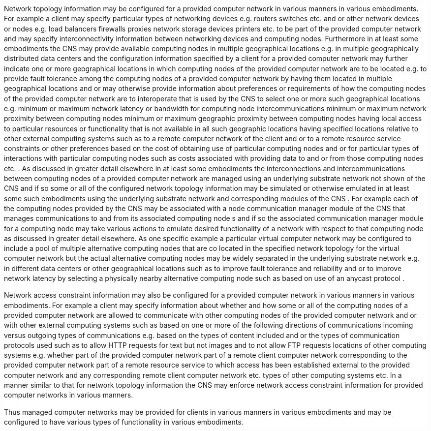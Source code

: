 Network topology information may be configured for a provided computer network in various manners in various embodiments. For example a client may specify particular types of networking devices e.g. routers switches etc. and or other network devices or nodes e.g. load balancers firewalls proxies network storage devices printers etc. to be part of the provided computer network and may specify interconnectivity information between networking devices and computing nodes. Furthermore in at least some embodiments the CNS may provide available computing nodes in multiple geographical locations e.g. in multiple geographically distributed data centers and the configuration information specified by a client for a provided computer network may further indicate one or more geographical locations in which computing nodes of the provided computer network are to be located e.g. to provide fault tolerance among the computing nodes of a provided computer network by having them located in multiple geographical locations and or may otherwise provide information about preferences or requirements of how the computing nodes of the provided computer network are to interoperate that is used by the CNS to select one or more such geographical locations e.g. minimum or maximum network latency or bandwidth for computing node intercommunications minimum or maximum network proximity between computing nodes minimum or maximum geographic proximity between computing nodes having local access to particular resources or functionality that is not available in all such geographic locations having specified locations relative to other external computing systems such as to a remote computer network of the client and or to a remote resource service constraints or other preferences based on the cost of obtaining use of particular computing nodes and or for particular types of interactions with particular computing nodes such as costs associated with providing data to and or from those computing nodes etc. . As discussed in greater detail elsewhere in at least some embodiments the interconnections and intercommunications between computing nodes of a provided computer network are managed using an underlying substrate network not shown of the CNS and if so some or all of the configured network topology information may be simulated or otherwise emulated in at least some such embodiments using the underlying substrate network and corresponding modules of the CNS . For example each of the computing nodes provided by the CNS may be associated with a node communication manager module of the CNS that manages communications to and from its associated computing node s and if so the associated communication manager module for a computing node may take various actions to emulate desired functionality of a network with respect to that computing node as discussed in greater detail elsewhere. As one specific example a particular virtual computer network may be configured to include a pool of multiple alternative computing nodes that are co located in the specified network topology for the virtual computer network but the actual alternative computing nodes may be widely separated in the underlying substrate network e.g. in different data centers or other geographical locations such as to improve fault tolerance and reliability and or to improve network latency by selecting a physically nearby alternative computing node such as based on use of an anycast protocol .

Network access constraint information may also be configured for a provided computer network in various manners in various embodiments. For example a client may specify information about whether and how some or all of the computing nodes of a provided computer network are allowed to communicate with other computing nodes of the provided computer network and or with other external computing systems such as based on one or more of the following directions of communications incoming versus outgoing types of communications e.g. based on the types of content included and or the types of communication protocols used such as to allow HTTP requests for text but not images and to not allow FTP requests locations of other computing systems e.g. whether part of the provided computer network part of a remote client computer network corresponding to the provided computer network part of a remote resource service to which access has been established external to the provided computer network and any corresponding remote client computer network etc. types of other computing systems etc. In a manner similar to that for network topology information the CNS may enforce network access constraint information for provided computer networks in various manners.

Thus managed computer networks may be provided for clients in various manners in various embodiments and may be configured to have various types of functionality in various embodiments.

